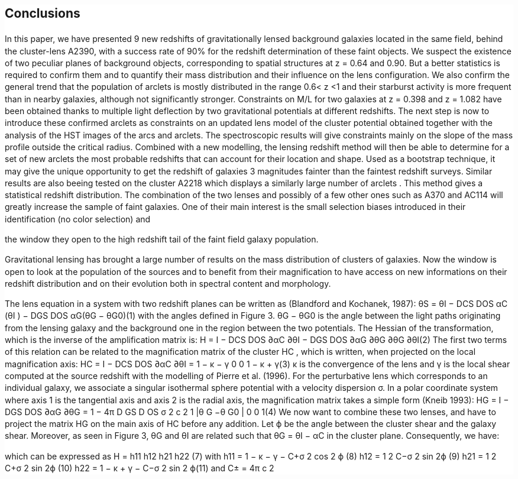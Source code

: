 
## Conclusions

In this paper, we have presented 9 new redshifts of gravitationally lensed background galaxies located in the same field, behind the cluster-lens A2390, with a success rate of 90% for the redshift determination of these faint objects. We suspect the existence of two peculiar planes of background objects, corresponding to spatial structures at z = 0.64 and 0.90. But a better statistics is required to confirm them and to quantify their mass distribution and their influence on the lens configuration. We also confirm the general trend that the population of arclets is mostly distributed in the range 0.6< z <1 and their starburst activity is more frequent than in nearby galaxies, although not significantly stronger. Constraints on M/L for two galaxies at z = 0.398 and z = 1.082 have been obtained thanks to multiple light deflection by two gravitational potentials at different redshifts. The next step is now to introduce these confirmed arclets as constraints on an updated lens model of the cluster potential obtained together with the analysis of the HST images of the arcs and arclets. The spectroscopic results will give constraints mainly on the slope of the mass profile outside the critical radius. Combined with a new modelling, the lensing redshift method will then be able to determine for a set of new arclets the most probable redshifts that can account for their location and shape. Used as a bootstrap technique, it may give the unique opportunity to get the redshift of galaxies 3 magnitudes fainter than the faintest redshift surveys. Similar results are also beeing tested on the cluster A2218 which displays a similarly large number of arclets . This method gives a statistical redshift distribution. The combination of the two lenses and possibly of a few other ones such as A370 and AC114 will greatly increase the sample of faint galaxies. One of their main interest is the small selection biases introduced in their identification (no color selection) and

the window they open to the high redshift tail of the faint field galaxy population.

Gravitational lensing has brought a large number of results on the mass distribution of clusters of galaxies. Now the window is open to look at the population of the sources and to benefit from their magnification to have access on new informations on their redshift distribution and on their evolution both in spectral content and morphology.

The lens equation in a system with two redshift planes can be written as (Blandford and Kochanek, 1987):
θS = θI − DCS DOS αC (θI ) − DGS DOS αG(θG − θG0)(1)
with the angles defined in Figure 3. θG − θG0 is the angle between the light paths originating from the lensing galaxy and the background one in the region between the two potentials. The Hessian of the transformation, which is the inverse of the amplification matrix is:
H = I − DCS DOS ∂αC ∂θI − DGS DOS ∂αG ∂θG ∂θG ∂θI(2)
The first two terms of this relation can be related to the magnification matrix of the cluster HC , which is written, when projected on the local magnification axis:
HC = I − DCS DOS ∂αC ∂θI = 1 − κ − γ 0 0 1 − κ + γ(3)
κ is the convergence of the lens and γ is the local shear computed at the source redshift with the modelling of Pierre et al. (1996). For the perturbative lens which corresponds to an individual galaxy, we associate a singular isothermal sphere potential with a velocity dispersion σ. In a polar coordinate system where axis 1 is the tangential axis and axis 2 is the radial axis, the magnification matrix takes a simple form (Kneib 1993):
HG = I − DGS DOS ∂αG ∂θG = 1 − 4π D GS D OS σ 2 c 2 1 |θ G −θ G0 | 0 0 1(4)
We now want to combine these two lenses, and have to project the matrix HG on the main axis of HC before any addition. Let ϕ be the angle between the cluster shear and the galaxy shear. Moreover, as seen in Figure 3, θG and θI are related such that θG = θI − αC in the cluster plane. Consequently, we have: 

which can be expressed as H = h11 h12 h21 h22 (7) with h11 = 1 − κ − γ − C+σ 2 cos 2 ϕ (8) h12 = 1 2 C−σ 2 sin 2ϕ (9) h21 = 1 2 C+σ 2 sin 2ϕ (10)
h22 = 1 − κ + γ − C−σ 2 sin 2 ϕ(11)
and C± = 4π c 2

